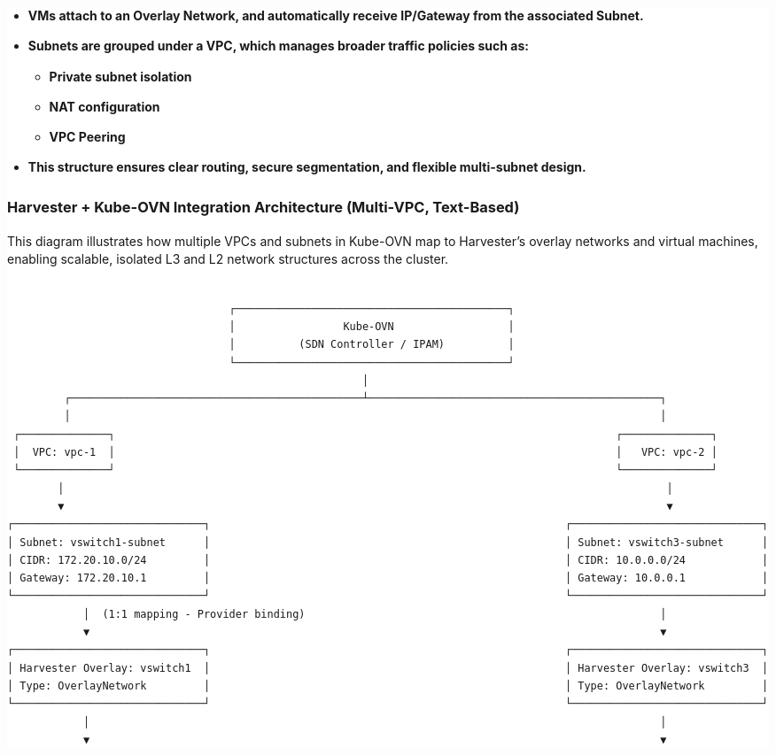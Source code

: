 - **VMs attach to an Overlay Network, and automatically receive IP/Gateway from the associated Subnet.**

- **Subnets are grouped under a VPC, which manages broader traffic policies such as:**

  - **Private subnet isolation**

  - **NAT configuration**

  - **VPC Peering**

- **This structure ensures clear routing, secure segmentation, and flexible multi-subnet design.**

###  Harvester + Kube-OVN Integration Architecture (Multi-VPC, Text-Based)

This diagram illustrates how multiple VPCs and subnets in Kube-OVN map to Harvester’s overlay networks and virtual machines, enabling scalable, isolated L3 and L2 network structures across the cluster.

```

                                   ┌───────────────────────────────────────────┐
                                   │                 Kube-OVN                  │
                                   │          (SDN Controller / IPAM)          │
                                   └───────────────────────────────────────────┘
                                                        │
         ┌──────────────────────────────────────────────┴──────────────────────────────────────────────┐
         │                                                                                             │  
 ┌──────────────┐                                                                               ┌──────────────┐ 
 │  VPC: vpc-1  │                                                                               │   VPC: vpc-2 │
 └──────────────┘                                                                               └──────────────┘
        │                                                                                               │
        ▼                                                                                               ▼
┌──────────────────────────────┐                                                        ┌──────────────────────────────┐
│ Subnet: vswitch1-subnet      │                                                        │ Subnet: vswitch3-subnet      │
│ CIDR: 172.20.10.0/24         │                                                        │ CIDR: 10.0.0.0/24            │
│ Gateway: 172.20.10.1         │                                                        │ Gateway: 10.0.0.1            │
└──────────────────────────────┘                                                        └──────────────────────────────┘
            │  (1:1 mapping - Provider binding)                                                        │
            ▼                                                                                          ▼
┌──────────────────────────────┐                                                        ┌──────────────────────────────┐
│ Harvester Overlay: vswitch1  │                                                        │ Harvester Overlay: vswitch3  │
│ Type: OverlayNetwork         │                                                        │ Type: OverlayNetwork         │
└──────────────────────────────┘                                                        └──────────────────────────────┘
            │                                                                                          │
            ▼                                                                                          ▼
```